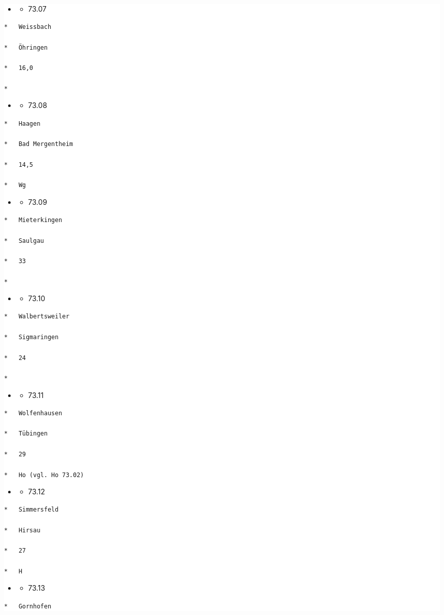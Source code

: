 *    *   73.07

    *   Weissbach

    *   Öhringen

    *   16,0

    *

*    *   73.08

    *   Haagen

    *   Bad Mergentheim

    *   14,5

    *   Wg


*    *   73.09

    *   Mieterkingen

    *   Saulgau

    *   33

    *

*    *   73.10

    *   Walbertsweiler

    *   Sigmaringen

    *   24

    *

*    *   73.11

    *   Wolfenhausen

    *   Tübingen

    *   29

    *   Ho (vgl. Ho 73.02)


*    *   73.12

    *   Simmersfeld

    *   Hirsau

    *   27

    *   H


*    *   73.13

    *   Gornhofen
